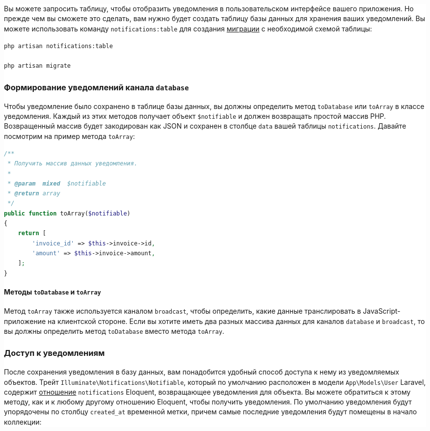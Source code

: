 Вы можете запросить таблицу, чтобы отобразить уведомления в пользовательском интерфейсе вашего приложения. Но прежде чем вы сможете это сделать, вам нужно будет создать таблицу базы данных для хранения ваших уведомлений. Вы можете использовать команду `notifications:table` для создания [миграции](migrations.md) с необходимой схемой таблицы:

```shell
php artisan notifications:table

php artisan migrate
```

<a name="formatting-database-notifications"></a>
### Формирование уведомлений канала `database`

Чтобы уведомление было сохранено в таблице базы данных, вы должны определить метод `toDatabase` или `toArray` в классе уведомления. Каждый из этих методов получает объект `$notifiable` и должен возвращать простой массив PHP. Возвращенный массив будет закодирован как JSON и сохранен в столбце `data` вашей таблицы `notifications`. Давайте посмотрим на пример метода `toArray`:

```php
/**
 * Получить массив данных уведомления.
 *
 * @param  mixed  $notifiable
 * @return array
 */
public function toArray($notifiable)
{
    return [
        'invoice_id' => $this->invoice->id,
        'amount' => $this->invoice->amount,
    ];
}
```

<a name="todatabase-vs-toarray"></a>
#### Методы `toDatabase` и `toArray`

Метод `toArray` также используется каналом `broadcast`, чтобы определить, какие данные транслировать в JavaScript-приложение на клиентской стороне. Если вы хотите иметь два разных массива данных для каналов `database` и `broadcast`, то вы должны определить метод `toDatabase` вместо метода `toArray`.

<a name="accessing-the-notifications"></a>
### Доступ к уведомлениям

После сохранения уведомления в базу данных, вам понадобится удобный способ доступа к нему из уведомляемых объектов. Трейт `Illuminate\Notifications\Notifiable`, который по умолчанию расположен в модели `App\Models\User` Laravel, содержит [отношение](eloquent-relationships.md) `notifications` Eloquent, возвращающее уведомления для объекта. Вы можете обратиться к этому методу, как и к любому другому отношению Eloquent, чтобы получить уведомления. По умолчанию уведомления будут упорядочены по столбцу `created_at` временной метки, причем самые последние уведомления будут помещены в начало коллекции:
